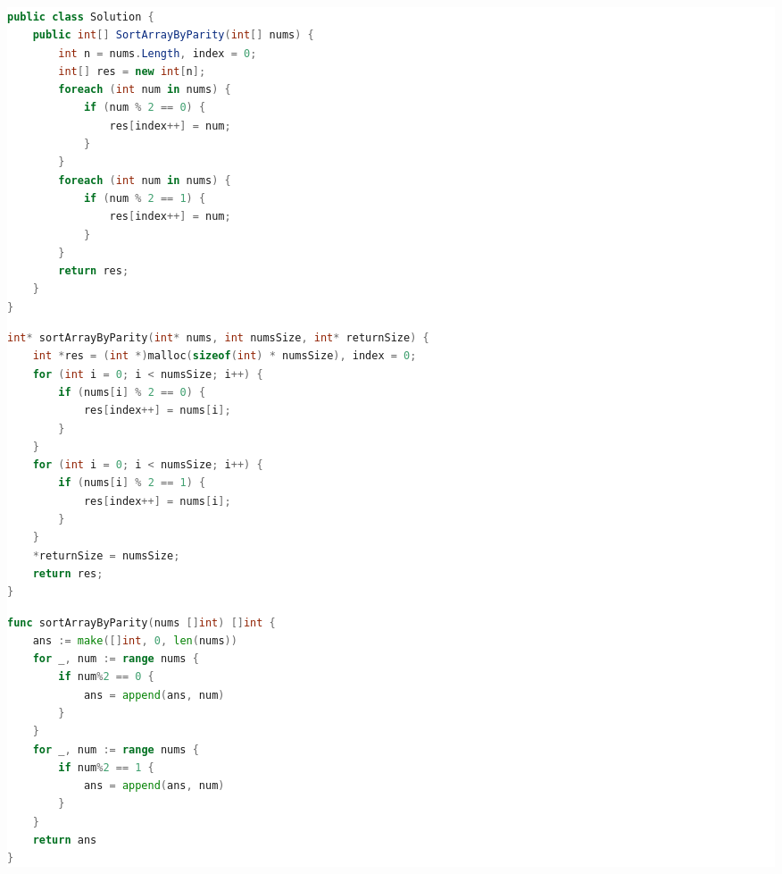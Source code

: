 ```C# [sol1-C#]
public class Solution {
    public int[] SortArrayByParity(int[] nums) {
        int n = nums.Length, index = 0;
        int[] res = new int[n];
        foreach (int num in nums) {
            if (num % 2 == 0) {
                res[index++] = num;
            }
        }
        foreach (int num in nums) {
            if (num % 2 == 1) {
                res[index++] = num;
            }
        }
        return res;
    }
}
```

```C [sol1-C]
int* sortArrayByParity(int* nums, int numsSize, int* returnSize) {
    int *res = (int *)malloc(sizeof(int) * numsSize), index = 0;
    for (int i = 0; i < numsSize; i++) {
        if (nums[i] % 2 == 0) {
            res[index++] = nums[i];
        }
    }
    for (int i = 0; i < numsSize; i++) {
        if (nums[i] % 2 == 1) {
            res[index++] = nums[i];
        }
    }
    *returnSize = numsSize;
    return res;
}
```

```go [sol1-Golang]
func sortArrayByParity(nums []int) []int {
    ans := make([]int, 0, len(nums))
    for _, num := range nums {
        if num%2 == 0 {
            ans = append(ans, num)
        }
    }
    for _, num := range nums {
        if num%2 == 1 {
            ans = append(ans, num)
        }
    }
    return ans
}
```
